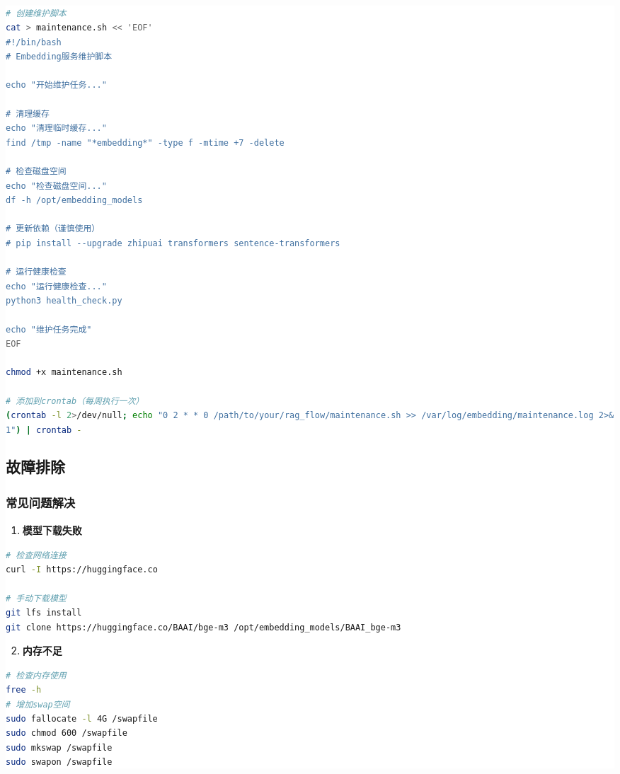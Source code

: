 ```bash
# 创建维护脚本
cat > maintenance.sh << 'EOF'
#!/bin/bash
# Embedding服务维护脚本

echo "开始维护任务..."

# 清理缓存
echo "清理临时缓存..."
find /tmp -name "*embedding*" -type f -mtime +7 -delete

# 检查磁盘空间
echo "检查磁盘空间..."
df -h /opt/embedding_models

# 更新依赖（谨慎使用）
# pip install --upgrade zhipuai transformers sentence-transformers

# 运行健康检查
echo "运行健康检查..."
python3 health_check.py

echo "维护任务完成"
EOF

chmod +x maintenance.sh

# 添加到crontab（每周执行一次）
(crontab -l 2>/dev/null; echo "0 2 * * 0 /path/to/your/rag_flow/maintenance.sh >> /var/log/embedding/maintenance.log 2>&1") | crontab -
```

## 故障排除

### 常见问题解决

1. **模型下载失败**
```bash
# 检查网络连接
curl -I https://huggingface.co

# 手动下载模型
git lfs install
git clone https://huggingface.co/BAAI/bge-m3 /opt/embedding_models/BAAI_bge-m3
```

2. **内存不足**
```bash
# 检查内存使用
free -h
# 增加swap空间
sudo fallocate -l 4G /swapfile
sudo chmod 600 /swapfile
sudo mkswap /swapfile
sudo swapon /swapfile
```

